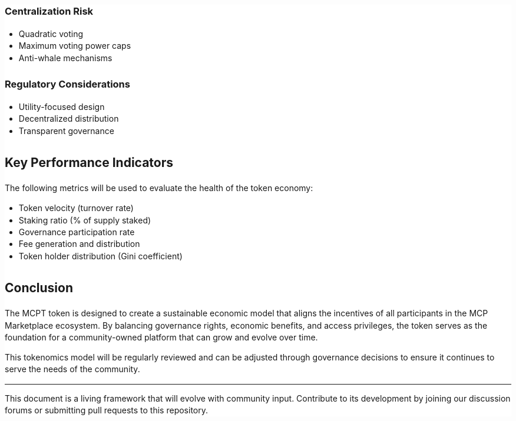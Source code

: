 ### Centralization Risk
- Quadratic voting
- Maximum voting power caps
- Anti-whale mechanisms

### Regulatory Considerations
- Utility-focused design
- Decentralized distribution
- Transparent governance

## Key Performance Indicators

The following metrics will be used to evaluate the health of the token economy:

- Token velocity (turnover rate)
- Staking ratio (% of supply staked)
- Governance participation rate
- Fee generation and distribution
- Token holder distribution (Gini coefficient)

## Conclusion

The MCPT token is designed to create a sustainable economic model that aligns the incentives of all participants in the MCP Marketplace ecosystem. By balancing governance rights, economic benefits, and access privileges, the token serves as the foundation for a community-owned platform that can grow and evolve over time.

This tokenomics model will be regularly reviewed and can be adjusted through governance decisions to ensure it continues to serve the needs of the community.

---

This document is a living framework that will evolve with community input. Contribute to its development by joining our discussion forums or submitting pull requests to this repository.
